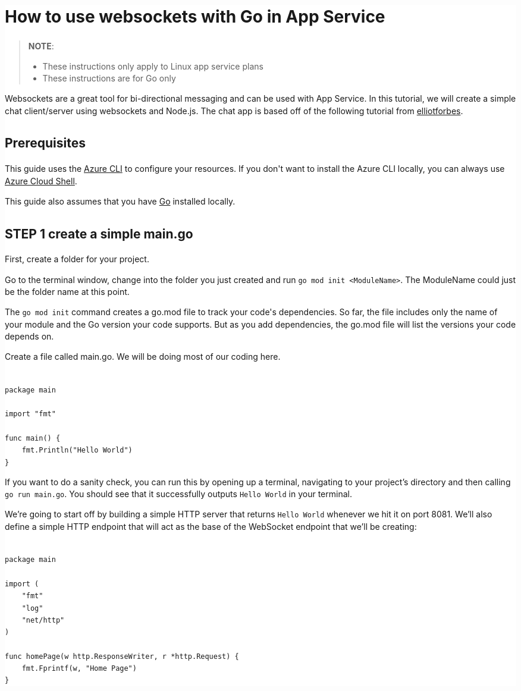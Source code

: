# How to use websockets with Go in App Service

> **NOTE**:
>
> - These instructions only apply to Linux app service plans
> - These instructions are for Go only

Websockets are a great tool for bi-directional messaging and can be used with App Service. In this tutorial, we will create a simple chat client/server using websockets and Node.js. The chat app is based off of the following tutorial from [elliotforbes](https://github.com/TutorialEdge/go-websockets-tutorial).

## Prerequisites

This guide uses the [Azure CLI](https://docs.microsoft.com/cli/azure/install-azure-cli?view=azure-cli-latest) to configure your resources. If you don't want to install the Azure CLI locally, you can always use [Azure Cloud Shell](https://docs.microsoft.com/azure/cloud-shell/quickstart).

This guide also assumes that you have [Go](https://go.dev/doc/install) installed locally.

## STEP 1 create a simple main.go

First, create a folder for your project.

Go to the terminal window, change into the folder you just created and run `go mod init <ModuleName>`. The ModuleName could just be the folder name at this point.

The `go mod init` command creates a go.mod file to track your code's dependencies. So far, the file includes only the name of your module and the Go version your code supports. But as you add dependencies, the go.mod file will list the versions your code depends on.

Create a file called main.go. We will be doing most of our coding here.

```golang

package main

import "fmt"

func main() {
    fmt.Println("Hello World")
}

```

If you want to do a sanity check, you can run this by opening up a terminal, navigating to your project’s directory and then calling `go run main.go`. You should see that it successfully outputs `Hello World` in your terminal.

We’re going to start off by building a simple HTTP server that returns `Hello World` whenever we hit it on port 8081. We’ll also define a simple HTTP endpoint that will act as the base of the WebSocket endpoint that we’ll be creating:

```golang

package main

import (
    "fmt"
    "log"
    "net/http"
)

func homePage(w http.ResponseWriter, r *http.Request) {
    fmt.Fprintf(w, "Home Page")
}

```